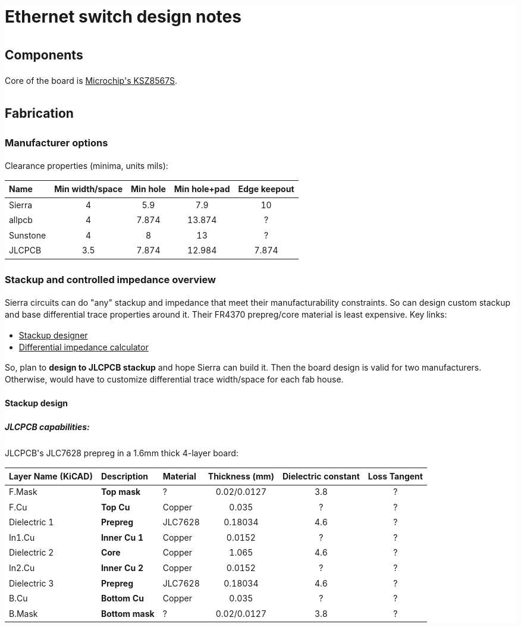 # Ethernet switch design notes

## Components
Core of the board is [Microchip's KSZ8567S](https://ww1.microchip.com/downloads/aemDocuments/documents/OTH/ProductDocuments/DataSheets/KSZ8567S-Data-Sheet-DS00002391C.pdf).

## Fabrication

### Manufacturer options

Clearance properties (minima, units mils):

|  Name   | Min width/space | Min hole | Min hole+pad | Edge keepout |
|:------- |:---------------:|:--------:|:------------:|:------------:|
|Sierra	| 4               | 5.9      | 7.9          | 10           |
|allpcb   | 4               | 7.874    | 13.874       | ?            |
|Sunstone | 4               | 8        | 13           | ?            |
|JLCPCB   | 3.5             | 7.874    | 12.984       | 7.874        |

### Stackup and controlled impedance overview
Sierra circuits can do "any" stackup and impedance that meet their manufacturability constraints. So can design custom stackup and base differential trace properties around it. Their FR4370 prepreg/core material is least expensive. Key links:

- [Stackup designer](https://www.protoexpress.com/tools/pcb-stackup-designer/)
- [Differential impedance calculator](https://impedance.app.protoexpress.com/?data=RqmEU9IhXXnPqy7t60v2+1bfR7giBaGsEUPhFJQFPqANPAyGvsmJbhiJrM1YKOjdAFEOKb0XnaXAZ5ZF4PoHgfDydWjw4l0RQA+Zd6ldz0YznrjY/9gaQAl/Vth8mAJA9RZgitWLofBiWcXapYodcW58EBBREWo1LF9Y05TFQMHqSMA6ERF66cDIo9m01Mi8x+7MjACICOyBcfmtKt+dfB/wWCrACFkra+wycnii1BA5IyFEV/RXE2VYt0Uefxo02OEVMWHDP5XWn5nwUhDYcXvjsiVfgAIQd/KJD6L4XsPjcjmE0kJza3lkt8dwBLZ4ctmbXUfhhiT+TRBy125XJw%3D%3D&q=Fri%20Oct%2014%2014:02:58%20PDT%202022)

So, plan to **design to JLCPCB stackup** and hope Sierra can build it. Then the board design is valid for two manufacturers. Otherwise, would have to customize differential trace width/space for each fab house.

#### Stackup design

##### JLCPCB capabilities:

JLCPCB's JLC7628 prepreg in a 1.6mm thick 4-layer board:

| Layer Name (KiCAD) | Description     | Material | Thickness (mm) | Dielectric constant | Loss Tangent |
|:-------------------|:----------------|:---------|:--------------:|:-------------------:|:------------:|
| F.Mask             | **Top mask**    | ?        | 0.02/0.0127    | 3.8                 | ?            |
| F.Cu               | **Top Cu**      | Copper   | 0.035          | ?                   | ?            |
| Dielectric 1       | **Prepreg**     | JLC7628  | 0.18034        | 4.6                 | ?            |
| In1.Cu             | **Inner Cu 1**  | Copper   | 0.0152         | ?                   | ?            |
| Dielectric 2       | **Core**        | Copper   | 1.065          | 4.6                 | ?            |
| In2.Cu             | **Inner Cu 2**  | Copper   | 0.0152         | ?                   | ?            |
| Dielectric 3       | **Prepreg**     | JLC7628  | 0.18034        | 4.6                 | ?            |
| B.Cu               | **Bottom Cu**   | Copper   | 0.035          | ?                   | ?            |
| B.Mask             | **Bottom mask** | ?        | 0.02/0.0127    | 3.8                 | ?            |
